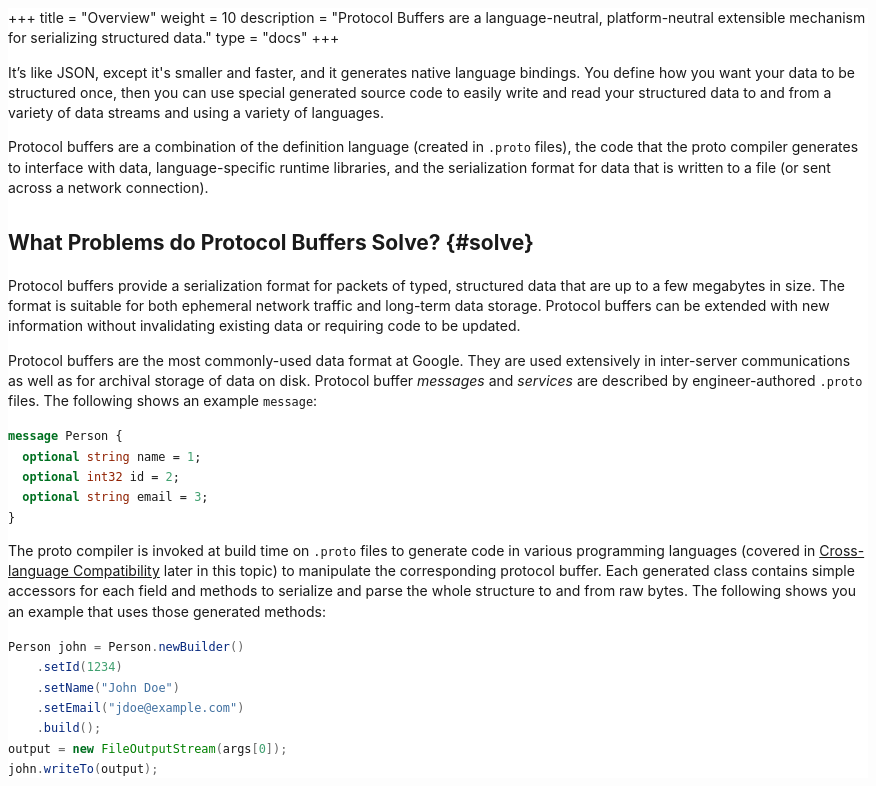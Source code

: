 +++
title = "Overview"
weight = 10
description = "Protocol Buffers are a language-neutral, platform-neutral extensible mechanism for serializing structured data."
type = "docs"
+++

It’s like JSON, except it's
smaller and faster, and it generates native language bindings. You define how
you want your data to be structured once, then you can use special generated
source code to easily write and read your structured data to and from a variety
of data streams and using a variety of languages.

Protocol buffers are a combination of the definition language (created in
`.proto` files), the code that the proto compiler generates to interface with
data, language-specific runtime libraries, and the serialization format for data
that is written to a file (or sent across a network connection).

## What Problems do Protocol Buffers Solve? {#solve}

Protocol buffers provide a serialization format for packets of typed, structured
data that are up to a few megabytes in size. The format is suitable for both
ephemeral network traffic and long-term data storage. Protocol buffers can be
extended with new information without invalidating existing data or requiring
code to be updated.

Protocol buffers are the most commonly-used data format at Google. They are used
extensively in inter-server communications as well as for archival storage of
data on disk. Protocol buffer *messages* and *services* are described by
engineer-authored `.proto` files. The following shows an example `message`:

```proto
message Person {
  optional string name = 1;
  optional int32 id = 2;
  optional string email = 3;
}
```

The proto compiler is invoked at build time on `.proto` files to generate code
in various programming languages (covered in
[Cross-language Compatibility](#cross-lang) later in this topic) to manipulate
the corresponding protocol buffer. Each generated class contains simple
accessors for each field and methods to serialize and parse the whole structure
to and from raw bytes. The following shows you an example that uses those
generated methods:

```java
Person john = Person.newBuilder()
    .setId(1234)
    .setName("John Doe")
    .setEmail("jdoe@example.com")
    .build();
output = new FileOutputStream(args[0]);
john.writeTo(output);
```
